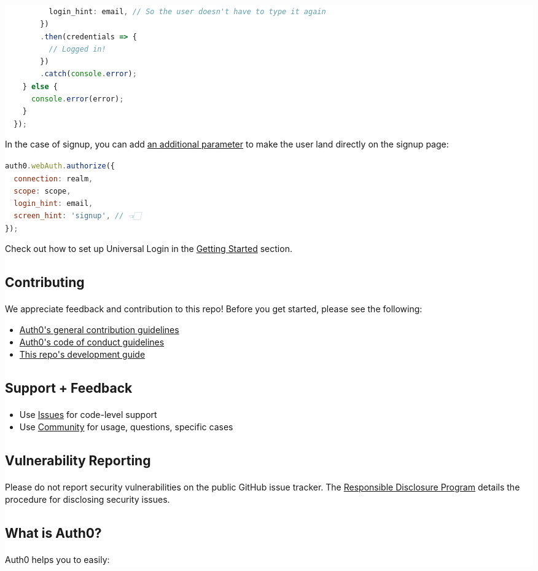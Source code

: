 ```js
          login_hint: email, // So the user doesn't have to type it again
        })
        .then(credentials => {
          // Logged in!
        })
        .catch(console.error);
    } else {
      console.error(error);
    }
  });
```

In the case of signup, you can add [an additional parameter](https://auth0.com/docs/universal-login/new-experience#signup) to make the user land directly on the signup page:

```js
auth0.webAuth.authorize({
  connection: realm,
  scope: scope,
  login_hint: email,
  screen_hint: 'signup', // 👈🏻
});
```

Check out how to set up Universal Login in the [Getting Started](#getting-started) section.

## Contributing

We appreciate feedback and contribution to this repo! Before you get started, please see the following:

- [Auth0's general contribution guidelines](https://github.com/auth0/.github/blob/master/CONTRIBUTING.md)
- [Auth0's code of conduct guidelines](https://github.com/auth0/open-source-template/blob/master/CODE-OF-CONDUCT.md)
- [This repo's development guide](DEVELOPMENT.md)

## Support + Feedback

- Use [Issues](https://github.com/auth0/react-native-auth0/issues) for code-level support
- Use [Community](https://community.auth0.com/) for usage, questions, specific cases

## Vulnerability Reporting

Please do not report security vulnerabilities on the public GitHub issue tracker. The [Responsible Disclosure Program](https://auth0.com/responsible-disclosure-policy/) details the procedure for disclosing security issues.

## What is Auth0?

Auth0 helps you to easily:
